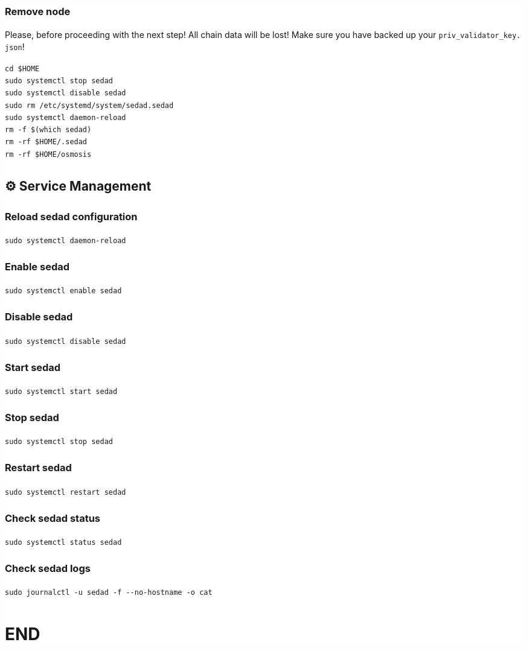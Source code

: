 ```
```
### Remove node
Please, before proceeding with the next step! All chain data will be lost! Make sure you have backed up your `priv_validator_key.json`!

```
cd $HOME
sudo systemctl stop sedad
sudo systemctl disable sedad
sudo rm /etc/systemd/system/sedad.sedad
sudo systemctl daemon-reload
rm -f $(which sedad)
rm -rf $HOME/.sedad
rm -rf $HOME/osmosis
```
## ⚙️ Service Management
### Reload sedad configuration
```
sudo systemctl daemon-reload
```
### Enable sedad
```
sudo systemctl enable sedad
```
### Disable sedad
```
sudo systemctl disable sedad
```
### Start sedad
```
sudo systemctl start sedad
```
### Stop sedad
```
sudo systemctl stop sedad
```
### Restart sedad
```
sudo systemctl restart sedad
```
### Check sedad status
```
sudo systemctl status sedad
```
### Check sedad logs
```
sudo journalctl -u sedad -f --no-hostname -o cat
```


# END

